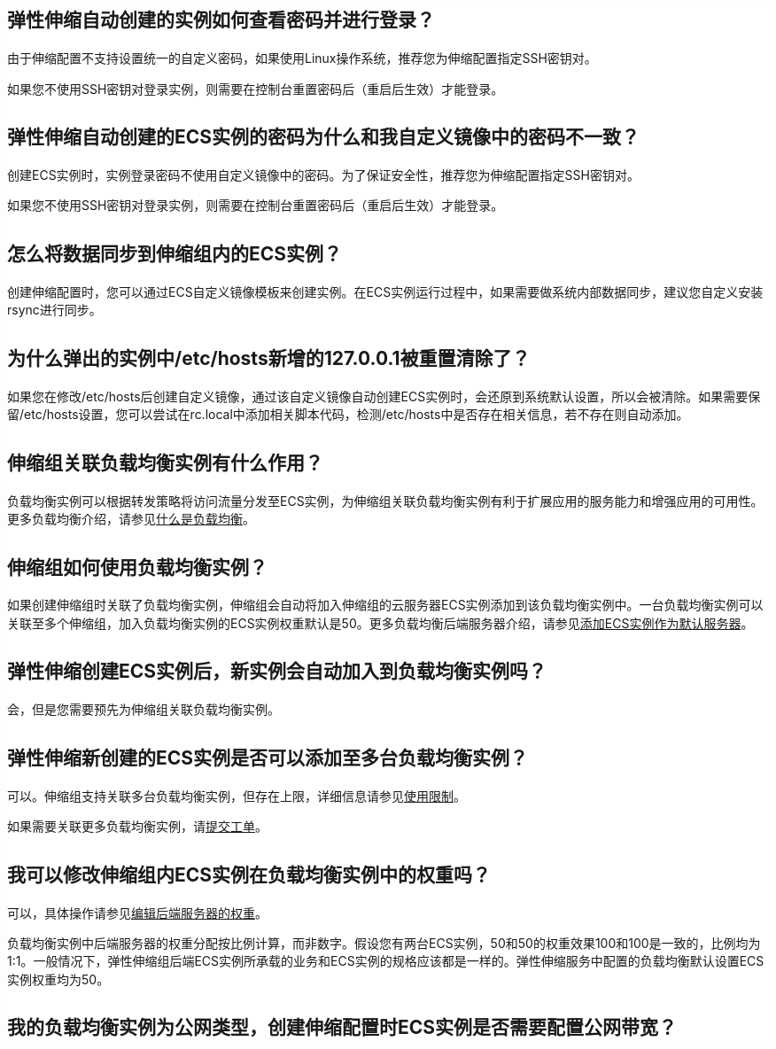 ## 弹性伸缩自动创建的实例如何查看密码并进行登录？

由于伸缩配置不支持设置统一的自定义密码，如果使用Linux操作系统，推荐您为伸缩配置指定SSH密钥对。

如果您不使用SSH密钥对登录实例，则需要在控制台重置密码后（重启后生效）才能登录。

## 弹性伸缩自动创建的ECS实例的密码为什么和我自定义镜像中的密码不一致？

创建ECS实例时，实例登录密码不使用自定义镜像中的密码。为了保证安全性，推荐您为伸缩配置指定SSH密钥对。

如果您不使用SSH密钥对登录实例，则需要在控制台重置密码后（重启后生效）才能登录。

## 怎么将数据同步到伸缩组内的ECS实例？

创建伸缩配置时，您可以通过ECS自定义镜像模板来创建实例。在ECS实例运行过程中，如果需要做系统内部数据同步，建议您自定义安装rsync进行同步。

## 为什么弹出的实例中/etc/hosts新增的127.0.0.1被重置清除了？

如果您在修改/etc/hosts后创建自定义镜像，通过该自定义镜像自动创建ECS实例时，会还原到系统默认设置，所以会被清除。如果需要保留/etc/hosts设置，您可以尝试在rc.local中添加相关脚本代码，检测/etc/hosts中是否存在相关信息，若不存在则自动添加。

## 伸缩组关联负载均衡实例有什么作用？

负载均衡实例可以根据转发策略将访问流量分发至ECS实例，为伸缩组关联负载均衡实例有利于扩展应用的服务能力和增强应用的可用性。更多负载均衡介绍，请参见[什么是负载均衡](/intl.zh-CN/产品简介/什么是负载均衡.md)。

## 伸缩组如何使用负载均衡实例？

如果创建伸缩组时关联了负载均衡实例，伸缩组会自动将加入伸缩组的云服务器ECS实例添加到该负载均衡实例中。一台负载均衡实例可以关联至多个伸缩组，加入负载均衡实例的ECS实例权重默认是50。更多负载均衡后端服务器介绍，请参见[添加ECS实例作为默认服务器](/intl.zh-CN/用户指南/后端服务器/默认服务器组/添加默认服务器.md)。

## 弹性伸缩创建ECS实例后，新实例会自动加入到负载均衡实例吗？

会，但是您需要预先为伸缩组关联负载均衡实例。

## 弹性伸缩新创建的ECS实例是否可以添加至多台负载均衡实例？

可以。伸缩组支持关联多台负载均衡实例，但存在上限，详细信息请参见[使用限制](/intl.zh-CN/产品简介/使用限制.md)。

如果需要关联更多负载均衡实例，请[提交工单](https://workorder-intl.console.aliyun.com/#/ticket/createIndex)。

## 我可以修改伸缩组内ECS实例在负载均衡实例中的权重吗？

可以，具体操作请参见[编辑后端服务器的权重](/intl.zh-CN/用户指南/后端服务器/默认服务器组/编辑后端服务器的权重.md)。

负载均衡实例中后端服务器的权重分配按比例计算，而非数字。假设您有两台ECS实例，50和50的权重效果100和100是一致的，比例均为1:1。一般情况下，弹性伸缩组后端ECS实例所承载的业务和ECS实例的规格应该都是一样的。弹性伸缩服务中配置的负载均衡默认设置ECS实例权重均为50。

## 我的负载均衡实例为公网类型，创建伸缩配置时ECS实例是否需要配置公网带宽？
